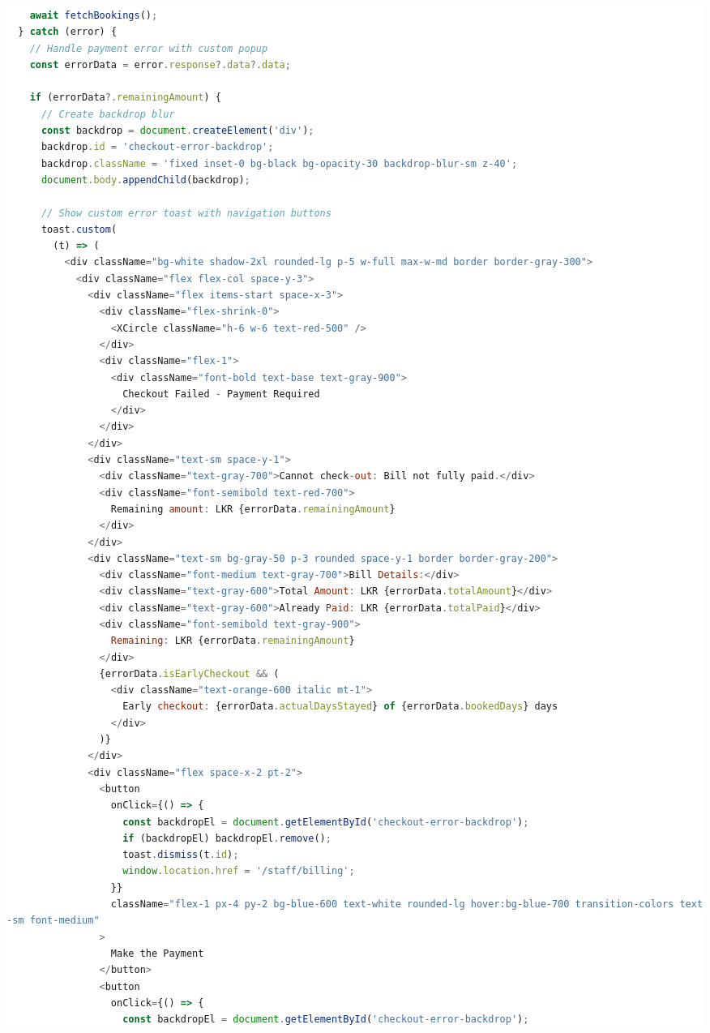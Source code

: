 ```javascript
    await fetchBookings();
  } catch (error) {
    // Handle payment error with custom popup
    const errorData = error.response?.data?.data;
    
    if (errorData?.remainingAmount) {
      // Create backdrop blur
      const backdrop = document.createElement('div');
      backdrop.id = 'checkout-error-backdrop';
      backdrop.className = 'fixed inset-0 bg-black bg-opacity-30 backdrop-blur-sm z-40';
      document.body.appendChild(backdrop);
      
      // Show custom error toast with navigation buttons
      toast.custom(
        (t) => (
          <div className="bg-white shadow-2xl rounded-lg p-5 w-full max-w-md border border-gray-300">
            <div className="flex flex-col space-y-3">
              <div className="flex items-start space-x-3">
                <div className="flex-shrink-0">
                  <XCircle className="h-6 w-6 text-red-500" />
                </div>
                <div className="flex-1">
                  <div className="font-bold text-base text-gray-900">
                    Checkout Failed - Payment Required
                  </div>
                </div>
              </div>
              <div className="text-sm space-y-1">
                <div className="text-gray-700">Cannot check-out: Bill not fully paid.</div>
                <div className="font-semibold text-red-700">
                  Remaining amount: LKR {errorData.remainingAmount}
                </div>
              </div>
              <div className="text-sm bg-gray-50 p-3 rounded space-y-1 border border-gray-200">
                <div className="font-medium text-gray-700">Bill Details:</div>
                <div className="text-gray-600">Total Amount: LKR {errorData.totalAmount}</div>
                <div className="text-gray-600">Already Paid: LKR {errorData.totalPaid}</div>
                <div className="font-semibold text-gray-900">
                  Remaining: LKR {errorData.remainingAmount}
                </div>
                {errorData.isEarlyCheckout && (
                  <div className="text-orange-600 italic mt-1">
                    Early checkout: {errorData.actualDaysStayed} of {errorData.bookedDays} days
                  </div>
                )}
              </div>
              <div className="flex space-x-2 pt-2">
                <button
                  onClick={() => {
                    const backdropEl = document.getElementById('checkout-error-backdrop');
                    if (backdropEl) backdropEl.remove();
                    toast.dismiss(t.id);
                    window.location.href = '/staff/billing';
                  }}
                  className="flex-1 px-4 py-2 bg-blue-600 text-white rounded-lg hover:bg-blue-700 transition-colors text-sm font-medium"
                >
                  Make the Payment
                </button>
                <button
                  onClick={() => {
                    const backdropEl = document.getElementById('checkout-error-backdrop');
```
